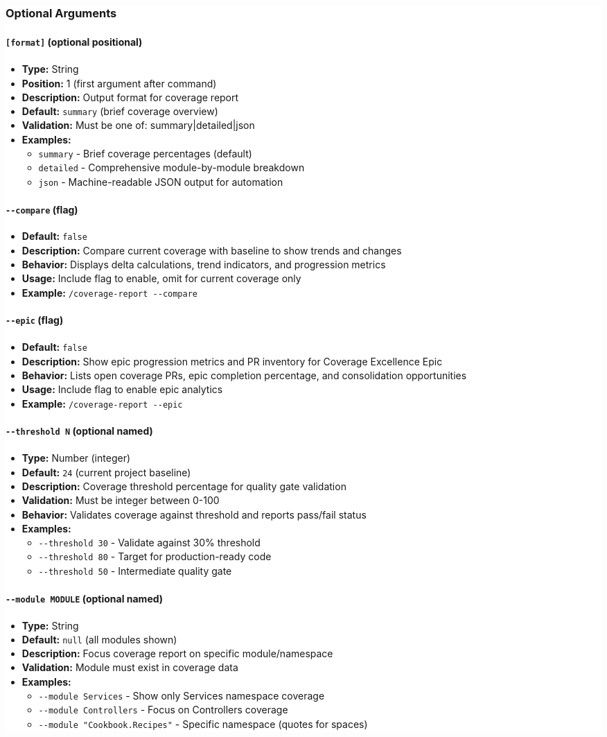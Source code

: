 ### Optional Arguments

#### `[format]` (optional positional)

- **Type:** String
- **Position:** 1 (first argument after command)
- **Description:** Output format for coverage report
- **Default:** `summary` (brief coverage overview)
- **Validation:** Must be one of: summary|detailed|json
- **Examples:**
  - `summary` - Brief coverage percentages (default)
  - `detailed` - Comprehensive module-by-module breakdown
  - `json` - Machine-readable JSON output for automation

#### `--compare` (flag)

- **Default:** `false`
- **Description:** Compare current coverage with baseline to show trends and changes
- **Behavior:** Displays delta calculations, trend indicators, and progression metrics
- **Usage:** Include flag to enable, omit for current coverage only
- **Example:** `/coverage-report --compare`

#### `--epic` (flag)

- **Default:** `false`
- **Description:** Show epic progression metrics and PR inventory for Coverage Excellence Epic
- **Behavior:** Lists open coverage PRs, epic completion percentage, and consolidation opportunities
- **Usage:** Include flag to enable epic analytics
- **Example:** `/coverage-report --epic`

#### `--threshold N` (optional named)

- **Type:** Number (integer)
- **Default:** `24` (current project baseline)
- **Description:** Coverage threshold percentage for quality gate validation
- **Validation:** Must be integer between 0-100
- **Behavior:** Validates coverage against threshold and reports pass/fail status
- **Examples:**
  - `--threshold 30` - Validate against 30% threshold
  - `--threshold 80` - Target for production-ready code
  - `--threshold 50` - Intermediate quality gate

#### `--module MODULE` (optional named)

- **Type:** String
- **Default:** `null` (all modules shown)
- **Description:** Focus coverage report on specific module/namespace
- **Validation:** Module must exist in coverage data
- **Examples:**
  - `--module Services` - Show only Services namespace coverage
  - `--module Controllers` - Focus on Controllers coverage
  - `--module "Cookbook.Recipes"` - Specific namespace (quotes for spaces)
